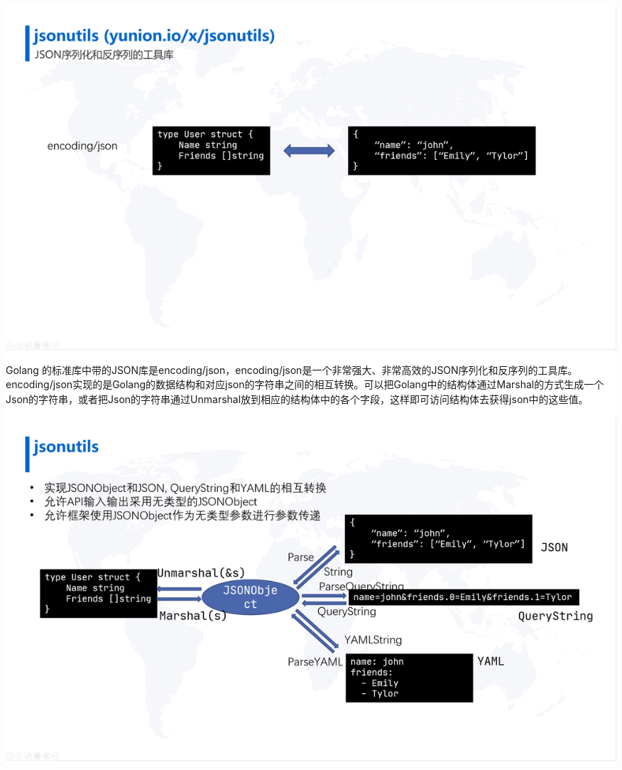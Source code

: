 <img src="07-encoding-json.png" alt="" width="1024"> 

Golang 的标准库中带的JSON库是encoding/json，encoding/json是一个非常强大、非常高效的JSON序列化和反序列的工具库。encoding/json实现的是Golang的数据结构和对应json的字符串之间的相互转换。可以把Golang中的结构体通过Marshal的方式生成一个Json的字符串，或者把Json的字符串通过Unmarshal放到相应的结构体中的各个字段，这样即可访问结构体去获得json中的这些值。

<img src="08-jsonutils.png" alt="" width="1024">
